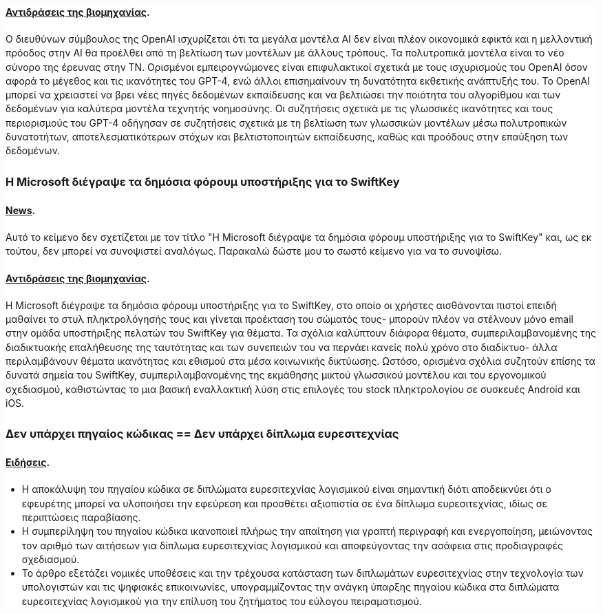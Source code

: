 #### [Αντιδράσεις της βιομηχανίας](http://news.ycombinator.com/item?id=35603756).

Ο διευθύνων σύμβουλος της OpenAI ισχυρίζεται ότι τα μεγάλα μοντέλα AI δεν είναι πλέον οικονομικά εφικτά και η μελλοντική πρόοδος στην AI θα προέλθει από τη βελτίωση των μοντέλων με άλλους τρόπους. Τα πολυτροπικά μοντέλα είναι το νέο σύνορο της έρευνας στην ΤΝ. Ορισμένοι εμπειρογνώμονες είναι επιφυλακτικοί σχετικά με τους ισχυρισμούς του OpenAI όσον αφορά το μέγεθος και τις ικανότητες του GPT-4, ενώ άλλοι επισημαίνουν τη δυνατότητα εκθετικής ανάπτυξής του. Το OpenAI μπορεί να χρειαστεί να βρει νέες πηγές δεδομένων εκπαίδευσης και να βελτιώσει την ποιότητα του αλγορίθμου και των δεδομένων για καλύτερα μοντέλα τεχνητής νοημοσύνης. Οι συζητήσεις σχετικά με τις γλωσσικές ικανότητες και τους περιορισμούς του GPT-4 οδήγησαν σε συζητήσεις σχετικά με τη βελτίωση των γλωσσικών μοντέλων μέσω πολυτροπικών δυνατοτήτων, αποτελεσματικότερων στόχων και βελτιστοποιητών εκπαίδευσης, καθώς και προόδους στην επαύξηση των δεδομένων.

### Η Microsoft διέγραψε τα δημόσια φόρουμ υποστήριξης για το SwiftKey

#### [News](https://mastodon.social/@mcc/110209163620520535).

Αυτό το κείμενο δεν σχετίζεται με τον τίτλο "Η Microsoft διέγραψε τα δημόσια φόρουμ υποστήριξης για το SwiftKey" και, ως εκ τούτου, δεν μπορεί να συνοψιστεί αναλόγως. Παρακαλώ δώστε μου το σωστό κείμενο για να το συνοψίσω.

#### [Αντιδράσεις της βιομηχανίας](http://news.ycombinator.com/item?id=35597152).

Η Microsoft διέγραψε τα δημόσια φόρουμ υποστήριξης για το SwiftKey, στο οποίο οι χρήστες αισθάνονται πιστοί επειδή μαθαίνει το στυλ πληκτρολόγησής τους και γίνεται προέκταση του σώματός τους- μπορούν πλέον να στέλνουν μόνο email στην ομάδα υποστήριξης πελατών του SwiftKey για θέματα. Τα σχόλια καλύπτουν διάφορα θέματα, συμπεριλαμβανομένης της διαδικτυακής επαλήθευσης της ταυτότητας και των συνεπειών του να περνάει κανείς πολύ χρόνο στο διαδίκτυο- άλλα περιλαμβάνουν θέματα ικανότητας και εθισμού στα μέσα κοινωνικής δικτύωσης. Ωστόσο, ορισμένα σχόλια συζητούν επίσης τα δυνατά σημεία του SwiftKey, συμπεριλαμβανομένης της εκμάθησης μικτού γλωσσικού μοντέλου και του εργονομικού σχεδιασμού, καθιστώντας το μια βασική εναλλακτική λύση στις επιλογές του stock πληκτρολογίου σε συσκευές Android και iOS.

### Δεν υπάρχει πηγαίος κώδικας == Δεν υπάρχει δίπλωμα ευρεσιτεχνίας

#### [Ειδήσεις](https://albertcory50.substack.com/p/no-source-code-no-patent).

- Η αποκάλυψη του πηγαίου κώδικα σε διπλώματα ευρεσιτεχνίας λογισμικού είναι σημαντική διότι αποδεικνύει ότι ο εφευρέτης μπορεί να υλοποιήσει την εφεύρεση και προσθέτει αξιοπιστία σε ένα δίπλωμα ευρεσιτεχνίας, ιδίως σε περιπτώσεις παραβίασης.
- Η συμπερίληψη του πηγαίου κώδικα ικανοποιεί πλήρως την απαίτηση για γραπτή περιγραφή και ενεργοποίηση, μειώνοντας τον αριθμό των αιτήσεων για δίπλωμα ευρεσιτεχνίας λογισμικού και αποφεύγοντας την ασάφεια στις προδιαγραφές σχεδιασμού.
- Το άρθρο εξετάζει νομικές υποθέσεις και την τρέχουσα κατάσταση των διπλωμάτων ευρεσιτεχνίας στην τεχνολογία των υπολογιστών και τις ψηφιακές επικοινωνίες, υπογραμμίζοντας την ανάγκη ύπαρξης πηγαίου κώδικα στα διπλώματα ευρεσιτεχνίας λογισμικού για την επίλυση του ζητήματος του εύλογου πειραματισμού.
